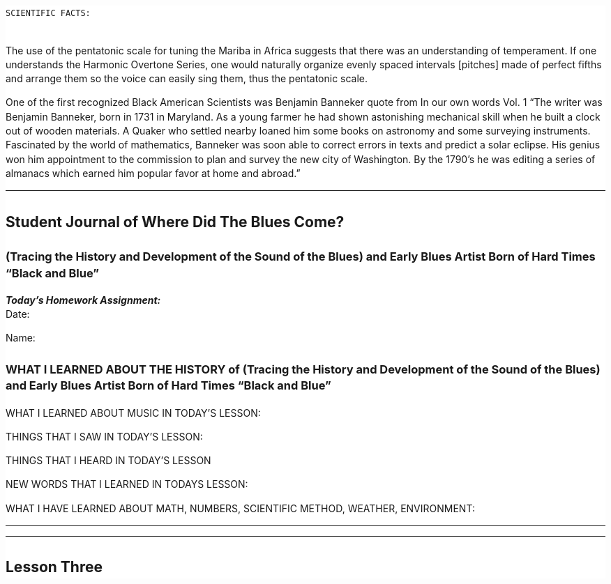     SCIENTIFIC FACTS:
   </i>
  </b>
  <br/>
  The use of the pentatonic scale for tuning the Mariba in Africa suggests that there was an understanding of temperament. If one understands the Harmonic Overtone Series, one would naturally organize evenly spaced intervals [pitches] made of perfect fifths and arrange them so the voice can easily sing them, thus the pentatonic scale.
 </p>
 <p>
  One of the first recognized Black American Scientists was Benjamin Banneker quote from In our own words Vol. 1 “The writer was Benjamin Banneker, born in 1731 in Maryland. As a young farmer he had shown astonishing mechanical skill when he built a clock out of wooden materials. A Quaker who settled nearby loaned him some books on astronomy and some surveying instruments. Fascinated by the world of mathematics, Banneker was soon able to correct errors in texts and predict a solar eclipse. His genius won him appointment to the commission to plan and survey the new city of Washington. By the 1790’s he was editing a series of almanacs which earned him popular favor at home and abroad.”
 </p>
<hr/>
 <h2>
  Student Journal of Where Did The Blues Come?
 </h2>
 <h3>
  (Tracing the History and Development of the Sound of the Blues) and Early Blues Artist Born of Hard Times “Black and Blue”
 </h3>
 <p>
  <b>
   <i>
    Today’s Homework Assignment:
   </i>
  </b>
  <br/>
  Date:
 </p>
 <p>
  Name:
 </p>
<h3>
  WHAT I LEARNED ABOUT THE HISTORY of (Tracing the History and Development of the Sound of the Blues) and Early Blues Artist Born of Hard Times “Black and Blue”
 </h3>
 WHAT I LEARNED ABOUT MUSIC IN TODAY’S LESSON:
 <p>
  THINGS THAT I SAW IN TODAY’S LESSON:
 </p>
 <p>
  THINGS THAT I HEARD IN TODAY’S LESSON
 </p>
 <p>
  NEW WORDS THAT I LEARNED IN TODAYS LESSON:
 </p>
 <p>
  WHAT I HAVE LEARNED ABOUT MATH, NUMBERS, SCIENTIFIC METHOD, WEATHER, ENVIRONMENT:
 </p>
<hr/>
 <a name="A">
 </a>
 <hr/>
 <h2>
  Lesson Three
 </h2>
 <h3>